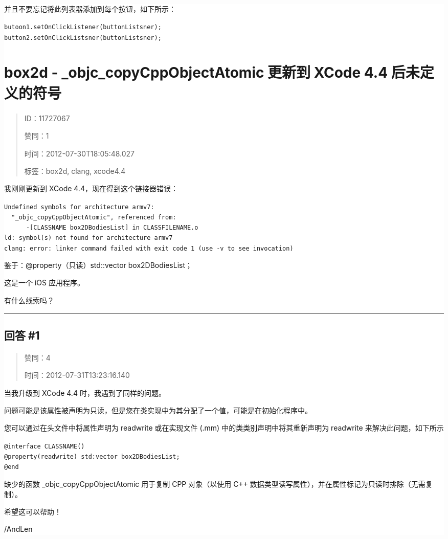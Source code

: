 并且不要忘记将此列表器添加到每个按钮，如下所示：

```
butoon1.setOnClickListener(buttonListsner);
button2.setOnClickListsner(buttonListsner); 
```

# box2d - _objc_copyCppObjectAtomic 更新到 XCode 4.4 后未定义的符号

> ID：11727067
> 
> 赞同：1
> 
> 时间：2012-07-30T18:05:48.027
> 
> 标签：box2d, clang, xcode4.4

我刚刚更新到 XCode 4.4，现在得到这个链接器错误：

```
Undefined symbols for architecture armv7:
  "_objc_copyCppObjectAtomic", referenced from:
      -[CLASSNAME box2DBodiesList] in CLASSFILENAME.o
ld: symbol(s) not found for architecture armv7
clang: error: linker command failed with exit code 1 (use -v to see invocation) 
```

鉴于：@property（只读）std::vector box2DBodiesList；

这是一个 iOS 应用程序。

有什么线索吗？

* * *

## 回答 #1

> 赞同：4
> 
> 时间：2012-07-31T13:23:16.140

当我升级到 XCode 4.4 时，我遇到了同样的问题。

问题可能是该属性被声明为只读，但是您在类实现中为其分配了一个值，可能是在初始化程序中。

您可以通过在头文件中将属性声明为 readwrite 或在实现文件 (.mm) 中的类类别声明中将其重新声明为 readwrite 来解决此问题，如下所示

```
@interface CLASSNAME()
@property(readwrite) std:vector box2DBodiesList;
@end 
```

缺少的函数 _objc_copyCppObjectAtomic 用于复制 CPP 对象（以使用 C++ 数据类型读写属性），并在属性标记为只读时排除（无需复制）。

希望这可以帮助！

/AndLen
